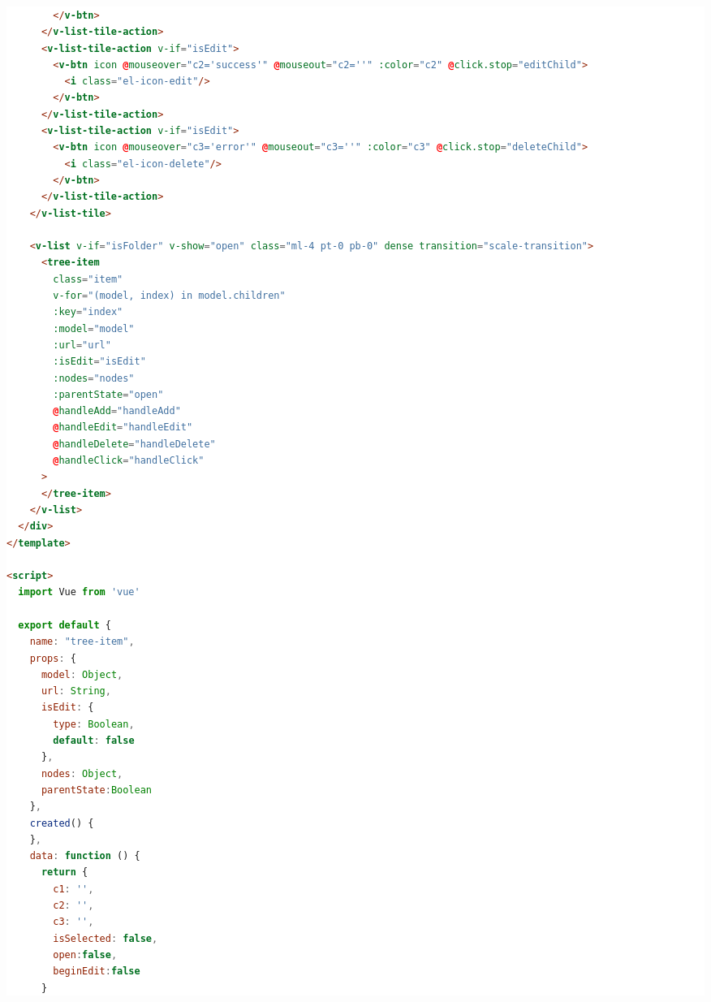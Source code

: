 ```html
        </v-btn>
      </v-list-tile-action>
      <v-list-tile-action v-if="isEdit">
        <v-btn icon @mouseover="c2='success'" @mouseout="c2=''" :color="c2" @click.stop="editChild">
          <i class="el-icon-edit"/>
        </v-btn>
      </v-list-tile-action>
      <v-list-tile-action v-if="isEdit">
        <v-btn icon @mouseover="c3='error'" @mouseout="c3=''" :color="c3" @click.stop="deleteChild">
          <i class="el-icon-delete"/>
        </v-btn>
      </v-list-tile-action>
    </v-list-tile>

    <v-list v-if="isFolder" v-show="open" class="ml-4 pt-0 pb-0" dense transition="scale-transition">
      <tree-item
        class="item"
        v-for="(model, index) in model.children"
        :key="index"
        :model="model"
        :url="url"
        :isEdit="isEdit"
        :nodes="nodes"
        :parentState="open"
        @handleAdd="handleAdd"
        @handleEdit="handleEdit"
        @handleDelete="handleDelete"
        @handleClick="handleClick"
      >
      </tree-item>
    </v-list>
  </div>
</template>

<script>
  import Vue from 'vue'

  export default {
    name: "tree-item",
    props: {
      model: Object,
      url: String,
      isEdit: {
        type: Boolean,
        default: false
      },
      nodes: Object,
      parentState:Boolean
    },
    created() {
    },
    data: function () {
      return {
        c1: '',
        c2: '',
        c3: '',
        isSelected: false,
        open:false,
        beginEdit:false
      }
```